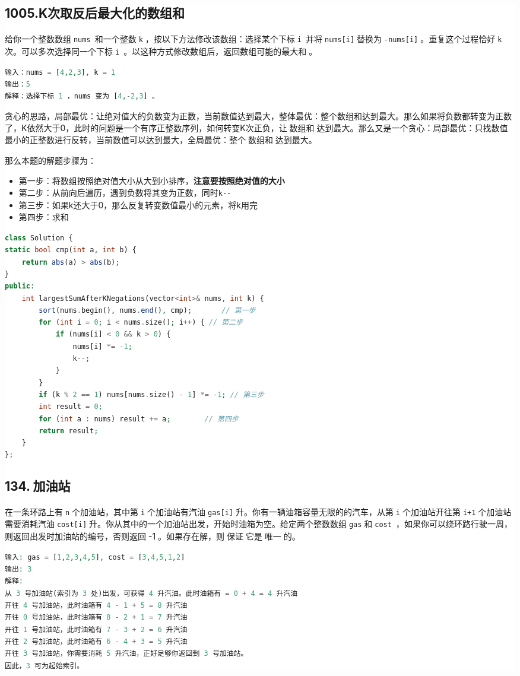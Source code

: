 ## 1005.K次取反后最大化的数组和

给你一个整数数组 `nums `和一个整数 `k` ，按以下方法修改该数组：选择某个下标 `i `并将 `nums[i]` 替换为 `-nums[i]` 。重复这个过程恰好 `k` 次。可以多次选择同一个下标 `i `。以这种方式修改数组后，返回数组可能的最大和 。

```php
输入：nums = [4,2,3], k = 1
输出：5
解释：选择下标 1 ，nums 变为 [4,-2,3] 。
```

贪心的思路，局部最优：让绝对值大的负数变为正数，当前数值达到最大，整体最优：整个数组和达到最大。那么如果将负数都转变为正数了，K依然大于0，此时的问题是一个有序正整数序列，如何转变K次正负，让 数组和 达到最大。那么又是一个贪心：局部最优：只找数值最小的正整数进行反转，当前数值可以达到最大，全局最优：整个 数组和 达到最大。

那么本题的解题步骤为：

- 第一步：将数组按照绝对值大小从大到小排序，**注意要按照绝对值的大小**
- 第二步：从前向后遍历，遇到负数将其变为正数，同时`k--`
- 第三步：如果k还大于0，那么反复转变数值最小的元素，将k用完
- 第四步：求和

```php
class Solution {
static bool cmp(int a, int b) {
    return abs(a) > abs(b);
}
public:
    int largestSumAfterKNegations(vector<int>& nums, int k) {
        sort(nums.begin(), nums.end(), cmp);       // 第一步
        for (int i = 0; i < nums.size(); i++) { // 第二步
            if (nums[i] < 0 && k > 0) {
                nums[i] *= -1;
                k--;
            }
        }
        if (k % 2 == 1) nums[nums.size() - 1] *= -1; // 第三步
        int result = 0;
        for (int a : nums) result += a;        // 第四步
        return result;
    }
};
```

## 134. 加油站

在一条环路上有 `n` 个加油站，其中第 `i` 个加油站有汽油 `gas[i]` 升。你有一辆油箱容量无限的的汽车，从第 `i` 个加油站开往第 `i+1` 个加油站需要消耗汽油 `cost[i]` 升。你从其中的一个加油站出发，开始时油箱为空。给定两个整数数组 `gas` 和 `cost `，如果你可以绕环路行驶一周，则返回出发时加油站的编号，否则返回 -1 。如果存在解，则 保证 它是 唯一 的。

```php
输入: gas = [1,2,3,4,5], cost = [3,4,5,1,2]
输出: 3
解释:
从 3 号加油站(索引为 3 处)出发，可获得 4 升汽油。此时油箱有 = 0 + 4 = 4 升汽油
开往 4 号加油站，此时油箱有 4 - 1 + 5 = 8 升汽油
开往 0 号加油站，此时油箱有 8 - 2 + 1 = 7 升汽油
开往 1 号加油站，此时油箱有 7 - 3 + 2 = 6 升汽油
开往 2 号加油站，此时油箱有 6 - 4 + 3 = 5 升汽油
开往 3 号加油站，你需要消耗 5 升汽油，正好足够你返回到 3 号加油站。
因此，3 可为起始索引。
```
